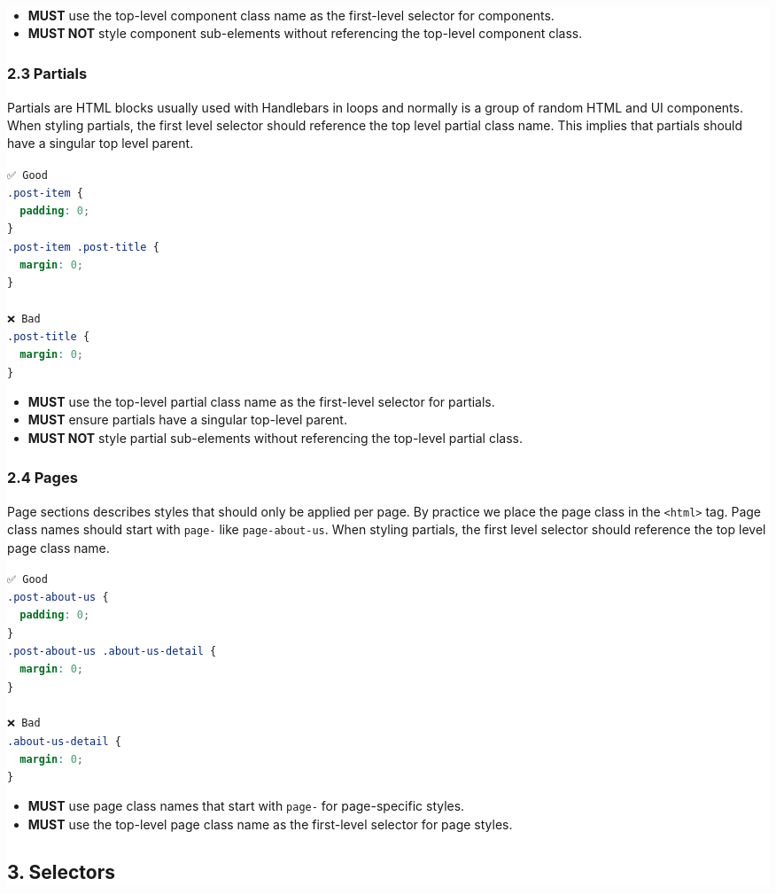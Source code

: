 - **MUST** use the top-level component class name as the first-level selector for components.
- **MUST NOT** style component sub-elements without referencing the top-level component class.

### 2.3 Partials

Partials are HTML blocks usually used with Handlebars in loops and normally is a group of random HTML and UI components. When styling partials, the first level selector should reference the top level partial class name. This implies that partials should have a singular top level parent.

```css
✅ Good
.post-item {
  padding: 0;
}
.post-item .post-title {
  margin: 0;
}

❌ Bad
.post-title {
  margin: 0;
}
```

- **MUST** use the top-level partial class name as the first-level selector for partials.
- **MUST** ensure partials have a singular top-level parent.
- **MUST NOT** style partial sub-elements without referencing the top-level partial class.

### 2.4 Pages

Page sections describes styles that should only be applied per page. By practice we place the page class in the `<html>` tag. Page class names should start with `page-` like `page-about-us`. When styling partials, the first level selector should reference the top level page class name.

```css
✅ Good
.post-about-us {
  padding: 0;
}
.post-about-us .about-us-detail {
  margin: 0;
}

❌ Bad
.about-us-detail {
  margin: 0;
}
```

- **MUST** use page class names that start with `page-` for page-specific styles.
- **MUST** use the top-level page class name as the first-level selector for page styles.

## 3. Selectors
